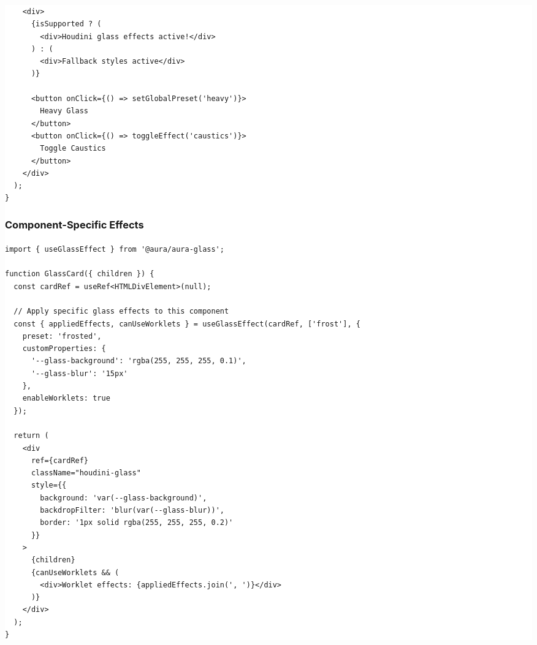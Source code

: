 ```tsx
    <div>
      {isSupported ? (
        <div>Houdini glass effects active!</div>
      ) : (
        <div>Fallback styles active</div>
      )}

      <button onClick={() => setGlobalPreset('heavy')}>
        Heavy Glass
      </button>
      <button onClick={() => toggleEffect('caustics')}>
        Toggle Caustics
      </button>
    </div>
  );
}
```

### Component-Specific Effects

```tsx
import { useGlassEffect } from '@aura/aura-glass';

function GlassCard({ children }) {
  const cardRef = useRef<HTMLDivElement>(null);

  // Apply specific glass effects to this component
  const { appliedEffects, canUseWorklets } = useGlassEffect(cardRef, ['frost'], {
    preset: 'frosted',
    customProperties: {
      '--glass-background': 'rgba(255, 255, 255, 0.1)',
      '--glass-blur': '15px'
    },
    enableWorklets: true
  });

  return (
    <div
      ref={cardRef}
      className="houdini-glass"
      style={{
        background: 'var(--glass-background)',
        backdropFilter: 'blur(var(--glass-blur))',
        border: '1px solid rgba(255, 255, 255, 0.2)'
      }}
    >
      {children}
      {canUseWorklets && (
        <div>Worklet effects: {appliedEffects.join(', ')}</div>
      )}
    </div>
  );
}
```
